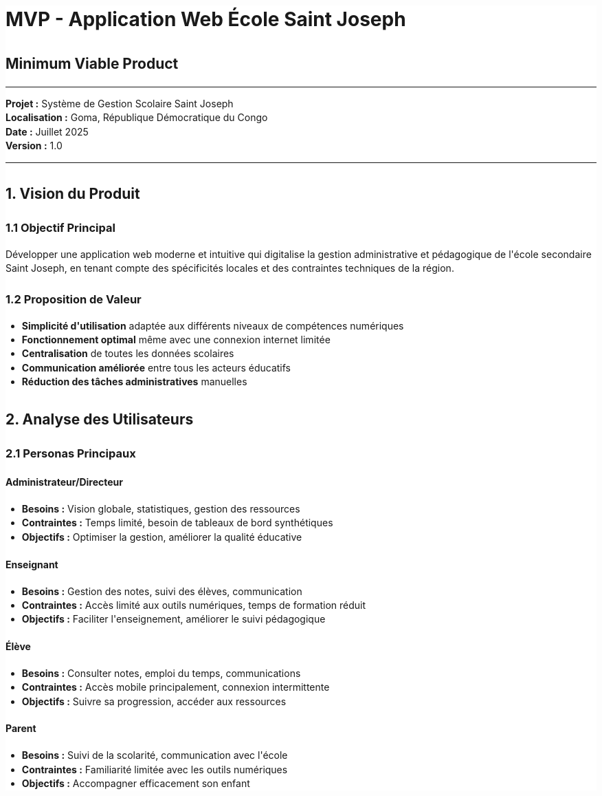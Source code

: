 # MVP - Application Web École Saint Joseph
## Minimum Viable Product

---

**Projet :** Système de Gestion Scolaire Saint Joseph  
**Localisation :** Goma, République Démocratique du Congo  
**Date :** Juillet 2025  
**Version :** 1.0

---

## 1. Vision du Produit

### 1.1 Objectif Principal
Développer une application web moderne et intuitive qui digitalise la gestion administrative et pédagogique de l'école secondaire Saint Joseph, en tenant compte des spécificités locales et des contraintes techniques de la région.

### 1.2 Proposition de Valeur
- **Simplicité d'utilisation** adaptée aux différents niveaux de compétences numériques
- **Fonctionnement optimal** même avec une connexion internet limitée
- **Centralisation** de toutes les données scolaires
- **Communication améliorée** entre tous les acteurs éducatifs
- **Réduction des tâches administratives** manuelles

## 2. Analyse des Utilisateurs

### 2.1 Personas Principaux

#### **Administrateur/Directeur**
- **Besoins :** Vision globale, statistiques, gestion des ressources
- **Contraintes :** Temps limité, besoin de tableaux de bord synthétiques
- **Objectifs :** Optimiser la gestion, améliorer la qualité éducative

#### **Enseignant**
- **Besoins :** Gestion des notes, suivi des élèves, communication
- **Contraintes :** Accès limité aux outils numériques, temps de formation réduit
- **Objectifs :** Faciliter l'enseignement, améliorer le suivi pédagogique

#### **Élève**
- **Besoins :** Consulter notes, emploi du temps, communications
- **Contraintes :** Accès mobile principalement, connexion intermittente
- **Objectifs :** Suivre sa progression, accéder aux ressources

#### **Parent**
- **Besoins :** Suivi de la scolarité, communication avec l'école
- **Contraintes :** Familiarité limitée avec les outils numériques
- **Objectifs :** Accompagner efficacement son enfant
